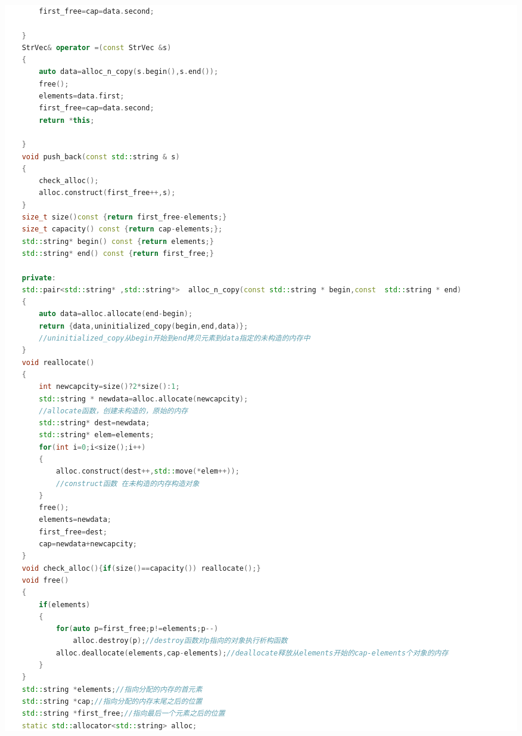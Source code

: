 ```c++
        first_free=cap=data.second;

    }
    StrVec& operator =(const StrVec &s)
    {
        auto data=alloc_n_copy(s.begin(),s.end());
        free();
        elements=data.first;
        first_free=cap=data.second;
        return *this;

    }
    void push_back(const std::string & s)
    {
        check_alloc();
        alloc.construct(first_free++,s);
    }
    size_t size()const {return first_free-elements;}
    size_t capacity() const {return cap-elements;};
    std::string* begin() const {return elements;}
    std::string* end() const {return first_free;}

    private:
    std::pair<std::string* ,std::string*>  alloc_n_copy(const std::string * begin,const  std::string * end)
    {
        auto data=alloc.allocate(end-begin);
        return {data,uninitialized_copy(begin,end,data)};
        //uninitialized_copy从begin开始到end拷贝元素到data指定的未构造的内存中
    }
    void reallocate()
    {
        int newcapcity=size()?2*size():1;
        std::string * newdata=alloc.allocate(newcapcity);
        //allocate函数，创建未构造的，原始的内存
        std::string* dest=newdata;
        std::string* elem=elements;
        for(int i=0;i<size();i++)
        {
            alloc.construct(dest++,std::move(*elem++));
            //construct函数 在未构造的内存构造对象
        }
        free();
        elements=newdata;
        first_free=dest;
        cap=newdata+newcapcity;
    }
    void check_alloc(){if(size()==capacity()) reallocate();}
    void free()
    {
        if(elements)
        {
            for(auto p=first_free;p!=elements;p--)
                alloc.destroy(p);//destroy函数对p指向的对象执行析构函数
            alloc.deallocate(elements,cap-elements);//deallocate释放从elements开始的cap-elements个对象的内存
        }
    }
    std::string *elements;//指向分配的内存的首元素
    std::string *cap;//指向分配的内存末尾之后的位置
    std::string *first_free;//指向最后一个元素之后的位置
    static std::allocator<std::string> alloc;


```